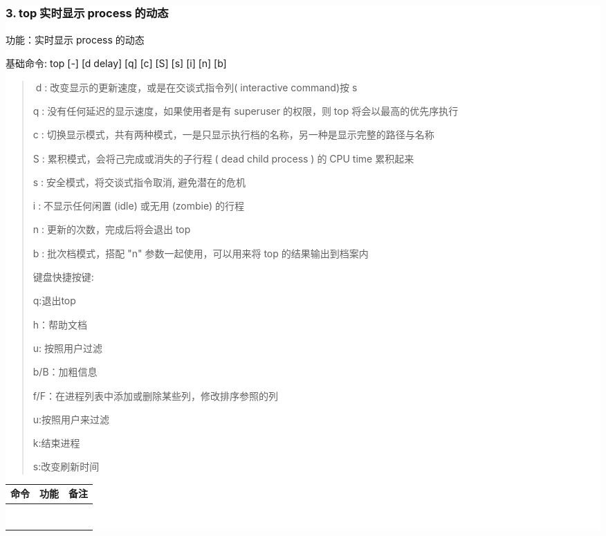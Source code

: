 ### 3. top 实时显示 process 的动态

功能：实时显示 process 的动态

基础命令: top [-] [d delay] [q] [c] [S] [s] [i] [n] [b]

> ​	d : 改变显示的更新速度，或是在交谈式指令列( interactive command)按 s
>
> q : 没有任何延迟的显示速度，如果使用者是有 superuser 的权限，则 top 将会以最高的优先序执行
>
> c : 切换显示模式，共有两种模式，一是只显示执行档的名称，另一种是显示完整的路径与名称
>
> S : 累积模式，会将己完成或消失的子行程 ( dead child process ) 的 CPU time 累积起来
>
> s : 安全模式，将交谈式指令取消, 避免潜在的危机
>
> i : 不显示任何闲置 (idle) 或无用 (zombie) 的行程
>
> n : 更新的次数，完成后将会退出 top
>
> b : 批次档模式，搭配 "n" 参数一起使用，可以用来将 top 的结果输出到档案内
>
> 键盘快捷按键:
>
> q:退出top
>
> h：帮助文档
>
> u: 按照用户过滤
>
> b/B：加粗信息
>
> f/F：在进程列表中添加或删除某些列，修改排序参照的列
>
> u:按照用户来过滤
>
> k:结束进程
>
> s:改变刷新时间

| 命令 | 功能 | 备注 |
| ---- | ---- | ---- |
|      |      |      |
|      |      |      |
|      |      |      |
|      |      |      |
|      |      |      |
|      |      |      |
|      |      |      |
